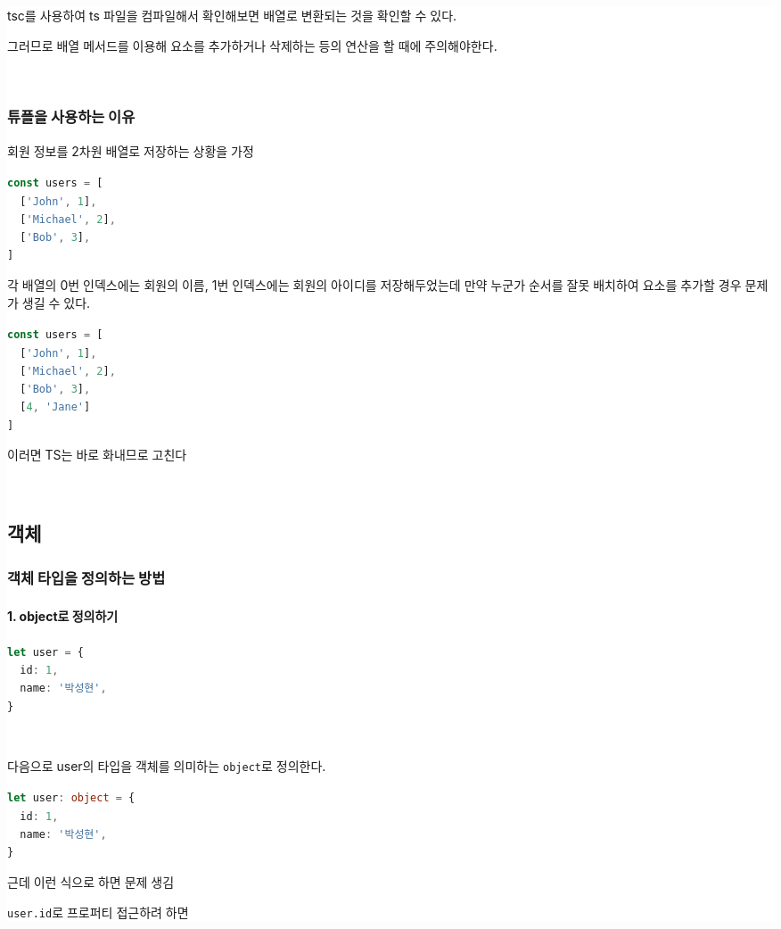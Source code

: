 tsc를 사용하여 ts 파일을 컴파일해서 확인해보면 배열로 변환되는 것을 확인할 수 있다.

그러므로 배열 메서드를 이용해 요소를 추가하거나 삭제하는 등의 연산을 할 때에 주의해야한다.

<br>

<h3>튜플을 사용하는 이유</h3>

회원 정보를 2차원 배열로 저장하는 상황을 가정

```ts
const users = [
  ['John', 1],
  ['Michael', 2],
  ['Bob', 3],
]
```

각 배열의 0번 인덱스에는 회원의 이름, 1번 인덱스에는 회원의 아이디를 저장해두었는데 만약 누군가 순서를 잘못 배치하여 요소를 추가할 경우 문제가 생길 수 있다.

```ts
const users = [
  ['John', 1],
  ['Michael', 2],
  ['Bob', 3],
  [4, 'Jane']
]
```

이러면 TS는 바로 화내므로 고친다

<br>

## 객체

<h3>객체 타입을 정의하는 방법</h3>

<h4>1. object로 정의하기</h4>

```ts
let user = {
  id: 1,
  name: '박성현',
}
```

<br>

다음으로 user의 타입을 객체를 의미하는 `object`로 정의한다.

```ts
let user: object = {
  id: 1,
  name: '박성현',
}
```

근데 이런 식으로 하면 문제 생김

`user.id`로 프로퍼티 접근하려 하면


  [key:string]: string;
  [key: string]: string,
